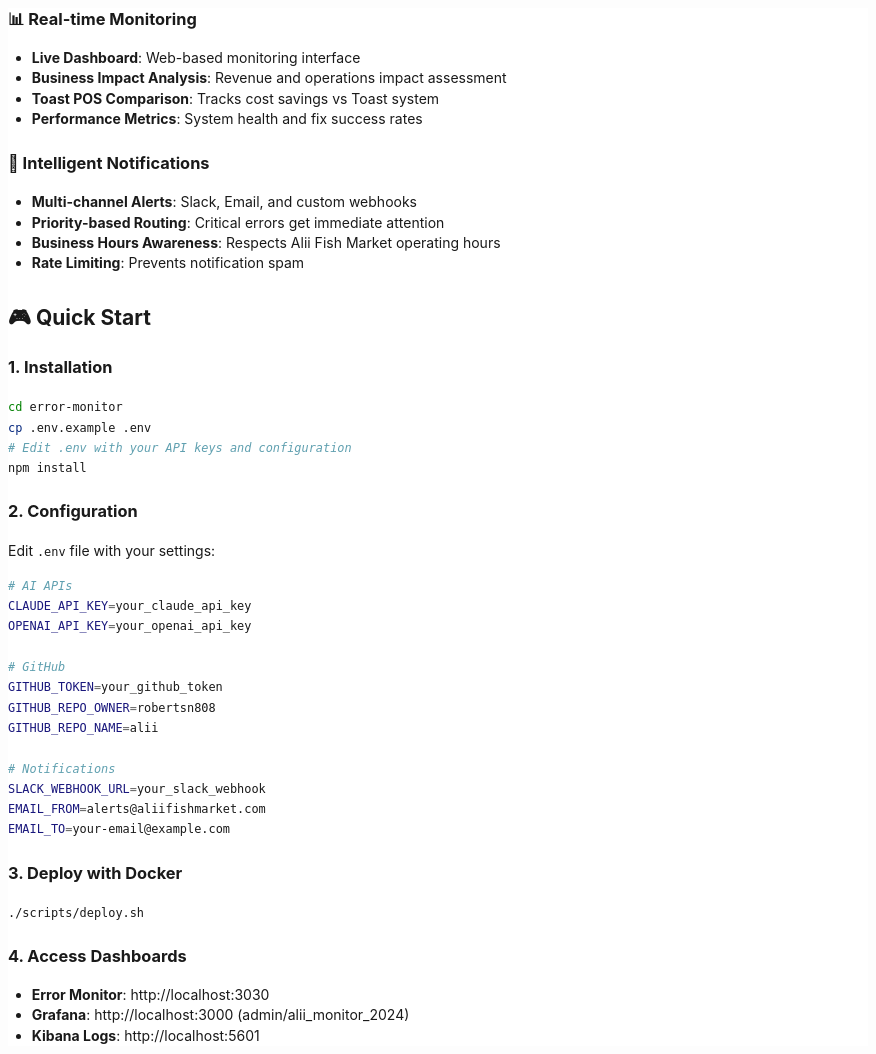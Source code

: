 ### 📊 Real-time Monitoring
- **Live Dashboard**: Web-based monitoring interface
- **Business Impact Analysis**: Revenue and operations impact assessment
- **Toast POS Comparison**: Tracks cost savings vs Toast system
- **Performance Metrics**: System health and fix success rates

### 🔔 Intelligent Notifications
- **Multi-channel Alerts**: Slack, Email, and custom webhooks
- **Priority-based Routing**: Critical errors get immediate attention
- **Business Hours Awareness**: Respects Alii Fish Market operating hours
- **Rate Limiting**: Prevents notification spam

## 🎮 Quick Start

### 1. Installation
```bash
cd error-monitor
cp .env.example .env
# Edit .env with your API keys and configuration
npm install
```

### 2. Configuration
Edit `.env` file with your settings:
```bash
# AI APIs
CLAUDE_API_KEY=your_claude_api_key
OPENAI_API_KEY=your_openai_api_key

# GitHub
GITHUB_TOKEN=your_github_token
GITHUB_REPO_OWNER=robertsn808
GITHUB_REPO_NAME=alii

# Notifications
SLACK_WEBHOOK_URL=your_slack_webhook
EMAIL_FROM=alerts@aliifishmarket.com
EMAIL_TO=your-email@example.com
```

### 3. Deploy with Docker
```bash
./scripts/deploy.sh
```

### 4. Access Dashboards
- **Error Monitor**: http://localhost:3030
- **Grafana**: http://localhost:3000 (admin/alii_monitor_2024)
- **Kibana Logs**: http://localhost:5601
